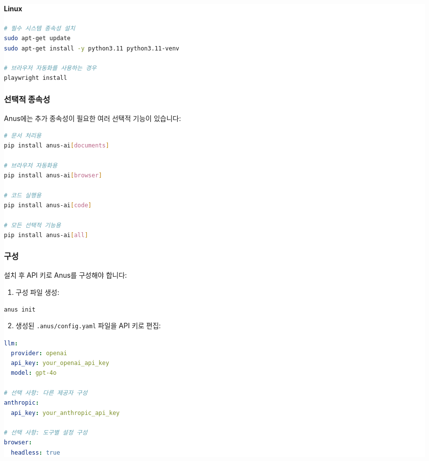 #### Linux

```bash
# 필수 시스템 종속성 설치
sudo apt-get update
sudo apt-get install -y python3.11 python3.11-venv

# 브라우저 자동화를 사용하는 경우
playwright install
```

### 선택적 종속성

Anus에는 추가 종속성이 필요한 여러 선택적 기능이 있습니다:

```bash
# 문서 처리용
pip install anus-ai[documents]

# 브라우저 자동화용
pip install anus-ai[browser]

# 코드 실행용
pip install anus-ai[code]

# 모든 선택적 기능용
pip install anus-ai[all]
```

### 구성

설치 후 API 키로 Anus를 구성해야 합니다:

1. 구성 파일 생성:

```bash
anus init
```

2. 생성된 `.anus/config.yaml` 파일을 API 키로 편집:

```yaml
llm:
  provider: openai
  api_key: your_openai_api_key
  model: gpt-4o

# 선택 사항: 다른 제공자 구성
anthropic:
  api_key: your_anthropic_api_key

# 선택 사항: 도구별 설정 구성
browser:
  headless: true
```
